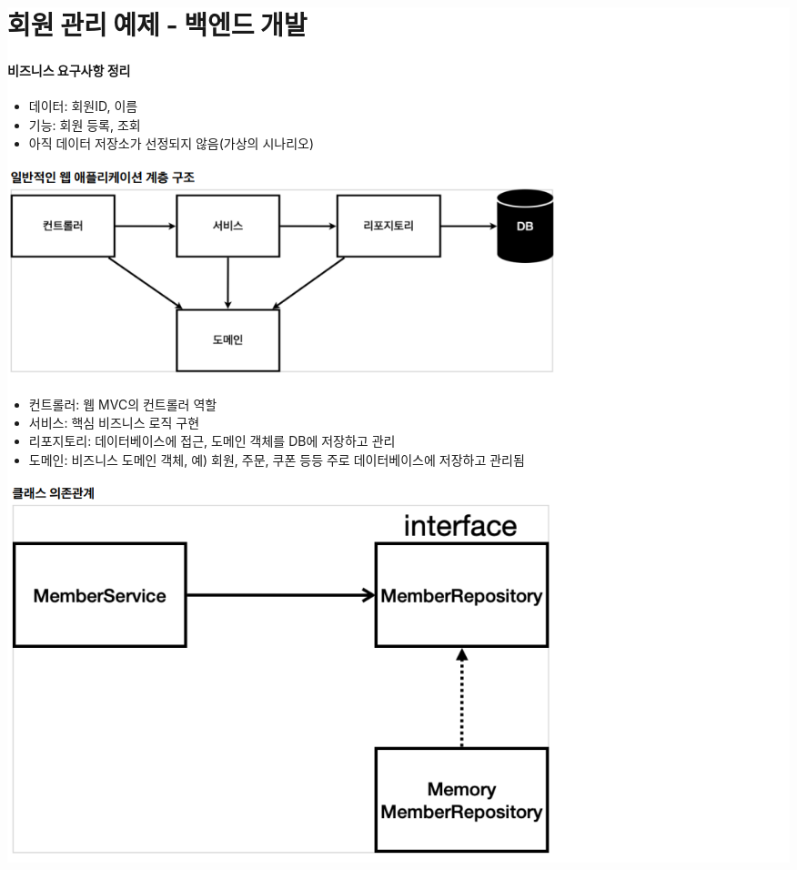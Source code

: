 # 회원 관리 예제 - 백엔드 개발
#### 비즈니스 요구사항 정리  
* 데이터: 회원ID, 이름
* 기능: 회원 등록, 조회
* 아직 데이터 저장소가 선정되지 않음(가상의 시나리오)  

<img src="imageFiles/img.png"  width = "70%" height = "70%"/>  

* 컨트롤러: 웹 MVC의 컨트롤러 역할
* 서비스: 핵심 비즈니스 로직 구현
* 리포지토리: 데이터베이스에 접근, 도메인 객체를 DB에 저장하고 관리
* 도메인: 비즈니스 도메인 객체, 예) 회원, 주문, 쿠폰 등등 주로 데이터베이스에 저장하고 관리됨  
  
<img src="imageFiles/img_1.png" width = "70%" height = "70%"/>  
